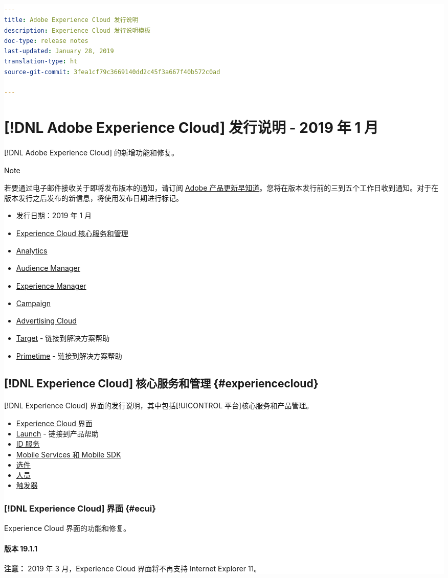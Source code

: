 ```yaml
---
title: Adobe Experience Cloud 发行说明
description: Experience Cloud 发行说明模板
doc-type: release notes
last-updated: January 28, 2019
translation-type: ht
source-git-commit: 3fea1cf79c3669140dd2c45f3a667f40b572c0ad

---
```



# [!DNL Adobe Experience Cloud] 发行说明 - 2019 年 1 月

[!DNL Adobe Experience Cloud] 的新增功能和修复。

>[!NOTE]
>
>若要通过电子邮件接收关于即将发布版本的通知，请订阅 [Adobe 产品更新早知道](https://www.adobe.com/subscription/priority-product-update.html)。您将在版本发行前的三到五个工作日收到通知。对于在版本发行之后发布的新信息，将使用发布日期进行标记。

* 发行日期：2019 年 1 月

* [Experience Cloud 核心服务和管理](#experiencecloud)
* [Analytics](#analytics)
* [Audience Manager](#aam)
* [Experience Manager](#aem)
* [Campaign](#ac)
* [Advertising Cloud](#adcloud)
* [Target](https://marketing.adobe.com/resources/help/zh_CN/target/rn/target_release_notes.html) - 链接到解决方案帮助
* [Primetime](https://helpx.adobe.com/cn/primetime/user-guide.html) - 链接到解决方案帮助

## [!DNL Experience Cloud] 核心服务和管理 {#experiencecloud}

[!DNL Experience Cloud] 界面的发行说明，其中包括[!UICONTROL 平台]核心服务和产品管理。

* [Experience Cloud 界面](#ecui)
* [Launch](https://docs.adobelaunch.com/) - 链接到产品帮助
* [ID 服务](#id-service)
* [Mobile Services 和 Mobile SDK](#mobile)
* [选件](#offers)
* [人员](#people)
* [触发器](#triggers)

### [!DNL Experience Cloud] 界面 {#ecui}

Experience Cloud 界面的功能和修复。

#### 版本 19.1.1

**注意：** 2019 年 3 月，Experience Cloud 界面将不再支持 Internet Explorer 11。
